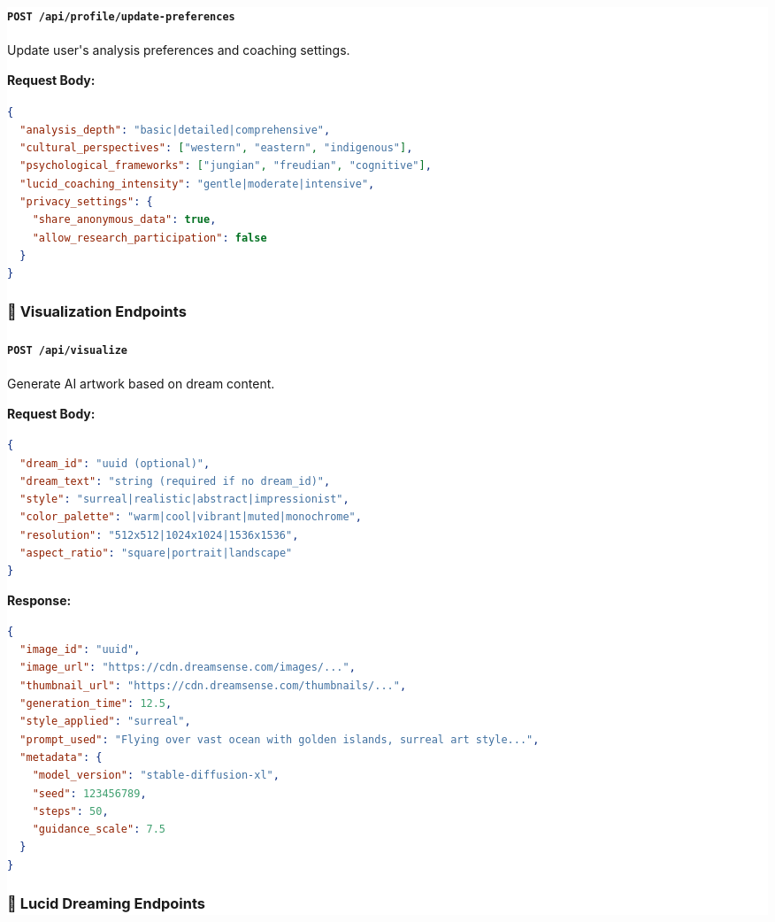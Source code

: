 #### `POST /api/profile/update-preferences`
Update user's analysis preferences and coaching settings.

**Request Body:**
```json
{
  "analysis_depth": "basic|detailed|comprehensive",
  "cultural_perspectives": ["western", "eastern", "indigenous"],
  "psychological_frameworks": ["jungian", "freudian", "cognitive"],
  "lucid_coaching_intensity": "gentle|moderate|intensive",
  "privacy_settings": {
    "share_anonymous_data": true,
    "allow_research_participation": false
  }
}
```

### 🎨 **Visualization Endpoints**

#### `POST /api/visualize`
Generate AI artwork based on dream content.

**Request Body:**
```json
{
  "dream_id": "uuid (optional)",
  "dream_text": "string (required if no dream_id)",
  "style": "surreal|realistic|abstract|impressionist",
  "color_palette": "warm|cool|vibrant|muted|monochrome",
  "resolution": "512x512|1024x1024|1536x1536",
  "aspect_ratio": "square|portrait|landscape"
}
```

**Response:**
```json
{
  "image_id": "uuid",
  "image_url": "https://cdn.dreamsense.com/images/...",
  "thumbnail_url": "https://cdn.dreamsense.com/thumbnails/...",
  "generation_time": 12.5,
  "style_applied": "surreal",
  "prompt_used": "Flying over vast ocean with golden islands, surreal art style...",
  "metadata": {
    "model_version": "stable-diffusion-xl",
    "seed": 123456789,
    "steps": 50,
    "guidance_scale": 7.5
  }
}
```

### 🌟 **Lucid Dreaming Endpoints**
